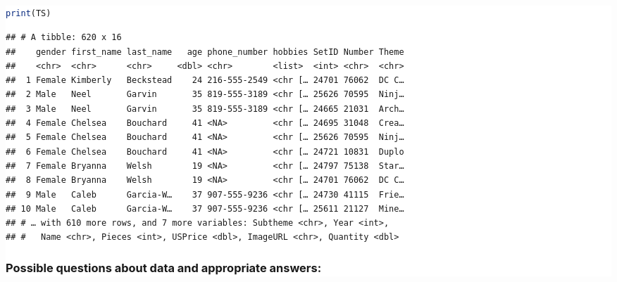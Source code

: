 ``` r
print(TS)
```

    ## # A tibble: 620 x 16
    ##    gender first_name last_name   age phone_number hobbies SetID Number Theme
    ##    <chr>  <chr>      <chr>     <dbl> <chr>        <list>  <int> <chr>  <chr>
    ##  1 Female Kimberly   Beckstead    24 216-555-2549 <chr [… 24701 76062  DC C…
    ##  2 Male   Neel       Garvin       35 819-555-3189 <chr [… 25626 70595  Ninj…
    ##  3 Male   Neel       Garvin       35 819-555-3189 <chr [… 24665 21031  Arch…
    ##  4 Female Chelsea    Bouchard     41 <NA>         <chr [… 24695 31048  Crea…
    ##  5 Female Chelsea    Bouchard     41 <NA>         <chr [… 25626 70595  Ninj…
    ##  6 Female Chelsea    Bouchard     41 <NA>         <chr [… 24721 10831  Duplo
    ##  7 Female Bryanna    Welsh        19 <NA>         <chr [… 24797 75138  Star…
    ##  8 Female Bryanna    Welsh        19 <NA>         <chr [… 24701 76062  DC C…
    ##  9 Male   Caleb      Garcia-W…    37 907-555-9236 <chr [… 24730 41115  Frie…
    ## 10 Male   Caleb      Garcia-W…    37 907-555-9236 <chr [… 25611 21127  Mine…
    ## # … with 610 more rows, and 7 more variables: Subtheme <chr>, Year <int>,
    ## #   Name <chr>, Pieces <int>, USPrice <dbl>, ImageURL <chr>, Quantity <dbl>

### Possible questions about data and appropriate answers:
